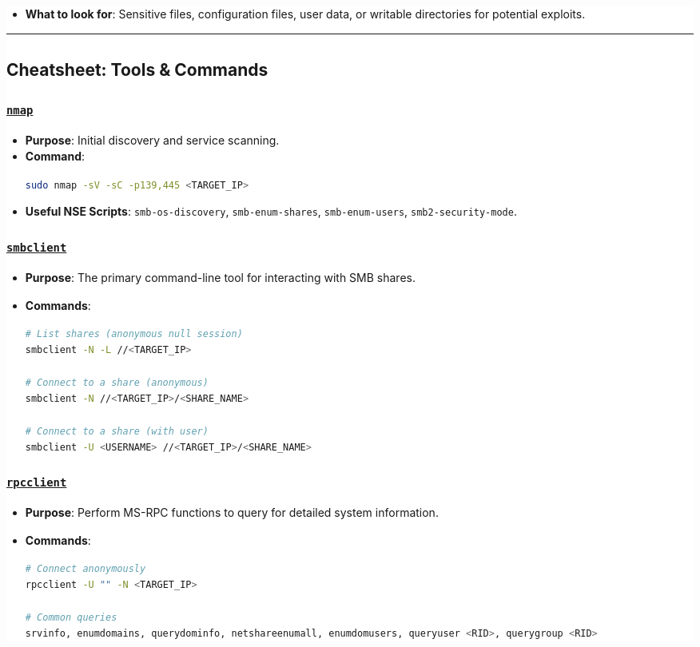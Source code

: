 -   **What to look for**: Sensitive files, configuration files, user data, or writable directories for potential exploits.

---

## Cheatsheet: Tools & Commands

### [`nmap`](https://nmap.org/)

-   **Purpose**: Initial discovery and service scanning.
-   **Command**:
    ```bash
    sudo nmap -sV -sC -p139,445 <TARGET_IP>
    ```
-   **Useful NSE Scripts**: `smb-os-discovery`, `smb-enum-shares`, `smb-enum-users`, `smb2-security-mode`.

### [`smbclient`](https://www.samba.org/samba/docs/current/man-html/smbclient.1.html)

-   **Purpose**: The primary command-line tool for interacting with SMB shares.
-   **Commands**:

    ```bash
    # List shares (anonymous null session)
    smbclient -N -L //<TARGET_IP>

    # Connect to a share (anonymous)
    smbclient -N //<TARGET_IP>/<SHARE_NAME>

    # Connect to a share (with user)
    smbclient -U <USERNAME> //<TARGET_IP>/<SHARE_NAME>
    ```

### [`rpcclient`](https://www.samba.org/samba/docs/current/man-html/rpcclient.1.html)

-   **Purpose**: Perform MS-RPC functions to query for detailed system information.
-   **Commands**:

    ```bash
    # Connect anonymously
    rpcclient -U "" -N <TARGET_IP>

    # Common queries
    srvinfo, enumdomains, querydominfo, netshareenumall, enumdomusers, queryuser <RID>, querygroup <RID>
    ```
